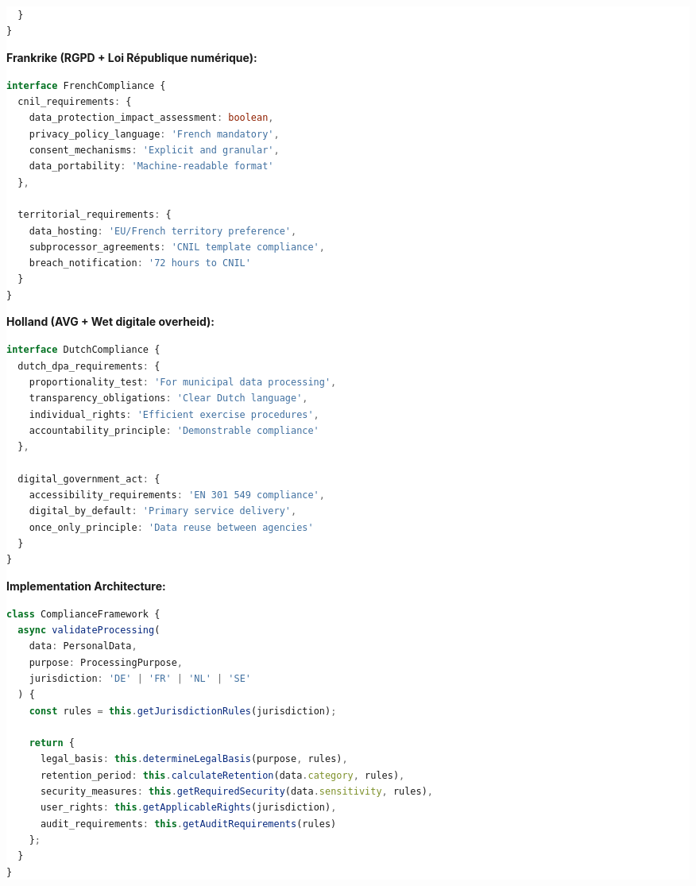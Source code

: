 ```typescript
  }
}
```

**Frankrike (RGPD + Loi République numérique):**
```typescript
interface FrenchCompliance {
  cnil_requirements: {
    data_protection_impact_assessment: boolean,
    privacy_policy_language: 'French mandatory',
    consent_mechanisms: 'Explicit and granular',
    data_portability: 'Machine-readable format'
  },
  
  territorial_requirements: {
    data_hosting: 'EU/French territory preference',
    subprocessor_agreements: 'CNIL template compliance',
    breach_notification: '72 hours to CNIL'
  }
}
```

**Holland (AVG + Wet digitale overheid):**
```typescript
interface DutchCompliance {
  dutch_dpa_requirements: {
    proportionality_test: 'For municipal data processing',
    transparency_obligations: 'Clear Dutch language',
    individual_rights: 'Efficient exercise procedures',
    accountability_principle: 'Demonstrable compliance'
  },
  
  digital_government_act: {
    accessibility_requirements: 'EN 301 549 compliance',
    digital_by_default: 'Primary service delivery',
    once_only_principle: 'Data reuse between agencies'
  }
}
```

**Implementation Architecture:**
```typescript
class ComplianceFramework {
  async validateProcessing(
    data: PersonalData, 
    purpose: ProcessingPurpose,
    jurisdiction: 'DE' | 'FR' | 'NL' | 'SE'
  ) {
    const rules = this.getJurisdictionRules(jurisdiction);
    
    return {
      legal_basis: this.determineLegalBasis(purpose, rules),
      retention_period: this.calculateRetention(data.category, rules),
      security_measures: this.getRequiredSecurity(data.sensitivity, rules),
      user_rights: this.getApplicableRights(jurisdiction),
      audit_requirements: this.getAuditRequirements(rules)
    };
  }
}
```
